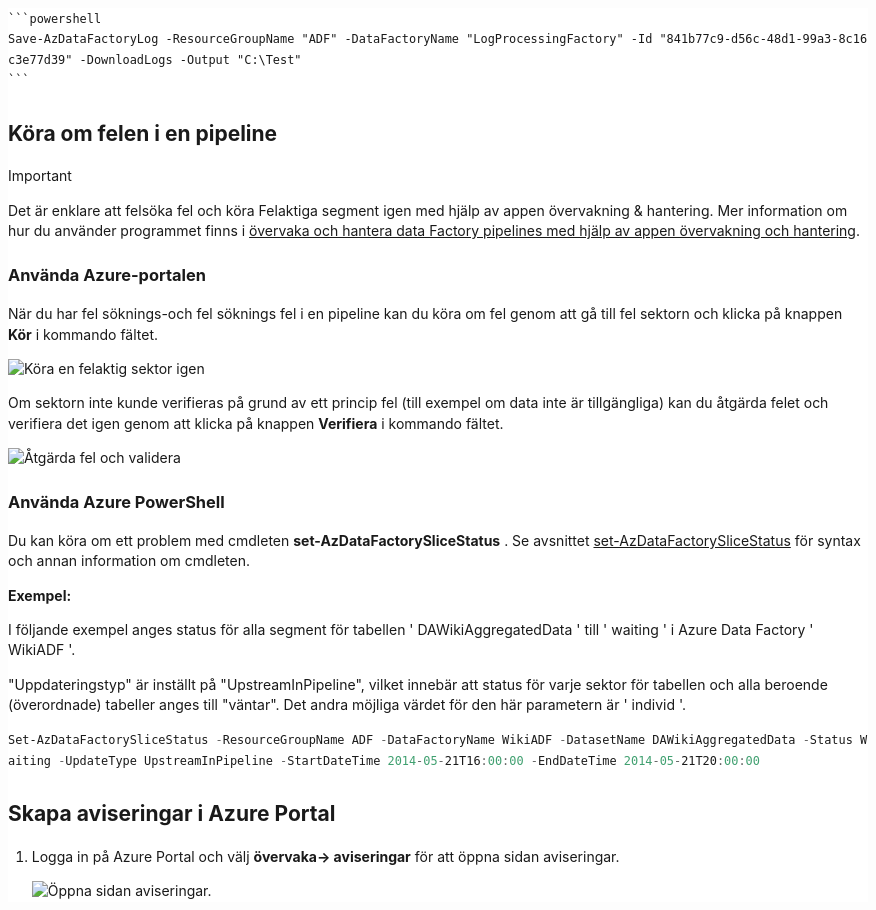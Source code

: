     ```powershell
    Save-AzDataFactoryLog -ResourceGroupName "ADF" -DataFactoryName "LogProcessingFactory" -Id "841b77c9-d56c-48d1-99a3-8c16c3e77d39" -DownloadLogs -Output "C:\Test"
    ```

## <a name="rerun-failures-in-a-pipeline"></a>Köra om felen i en pipeline

> [!IMPORTANT]
> Det är enklare att felsöka fel och köra Felaktiga segment igen med hjälp av appen övervakning & hantering. Mer information om hur du använder programmet finns i [övervaka och hantera data Factory pipelines med hjälp av appen övervakning och hantering](data-factory-monitor-manage-app.md). 

### <a name="use-the-azure-portal"></a>Använda Azure-portalen
När du har fel söknings-och fel söknings fel i en pipeline kan du köra om fel genom att gå till fel sektorn och klicka på knappen **Kör** i kommando fältet.

![Köra en felaktig sektor igen](./media/data-factory-monitor-manage-pipelines/rerun-slice.png)

Om sektorn inte kunde verifieras på grund av ett princip fel (till exempel om data inte är tillgängliga) kan du åtgärda felet och verifiera det igen genom att klicka på knappen **Verifiera** i kommando fältet.

![Åtgärda fel och validera](./media/data-factory-monitor-manage-pipelines/fix-error-and-validate.png)

### <a name="use-azure-powershell"></a>Använda Azure PowerShell
Du kan köra om ett problem med cmdleten **set-AzDataFactorySliceStatus** . Se avsnittet [set-AzDataFactorySliceStatus](/powershell/module/az.datafactory/set-azdatafactoryslicestatus) för syntax och annan information om cmdleten.

**Exempel:**

I följande exempel anges status för alla segment för tabellen ' DAWikiAggregatedData ' till ' waiting ' i Azure Data Factory ' WikiADF '.

"Uppdateringstyp" är inställt på "UpstreamInPipeline", vilket innebär att status för varje sektor för tabellen och alla beroende (överordnade) tabeller anges till "väntar". Det andra möjliga värdet för den här parametern är ' individ '.

```powershell
Set-AzDataFactorySliceStatus -ResourceGroupName ADF -DataFactoryName WikiADF -DatasetName DAWikiAggregatedData -Status Waiting -UpdateType UpstreamInPipeline -StartDateTime 2014-05-21T16:00:00 -EndDateTime 2014-05-21T20:00:00
```
## <a name="create-alerts-in-the-azure-portal"></a>Skapa aviseringar i Azure Portal

1.  Logga in på Azure Portal och välj **övervaka-> aviseringar** för att öppna sidan aviseringar.

    ![Öppna sidan aviseringar.](media/data-factory-monitor-manage-pipelines/v1alerts-image1.png)
